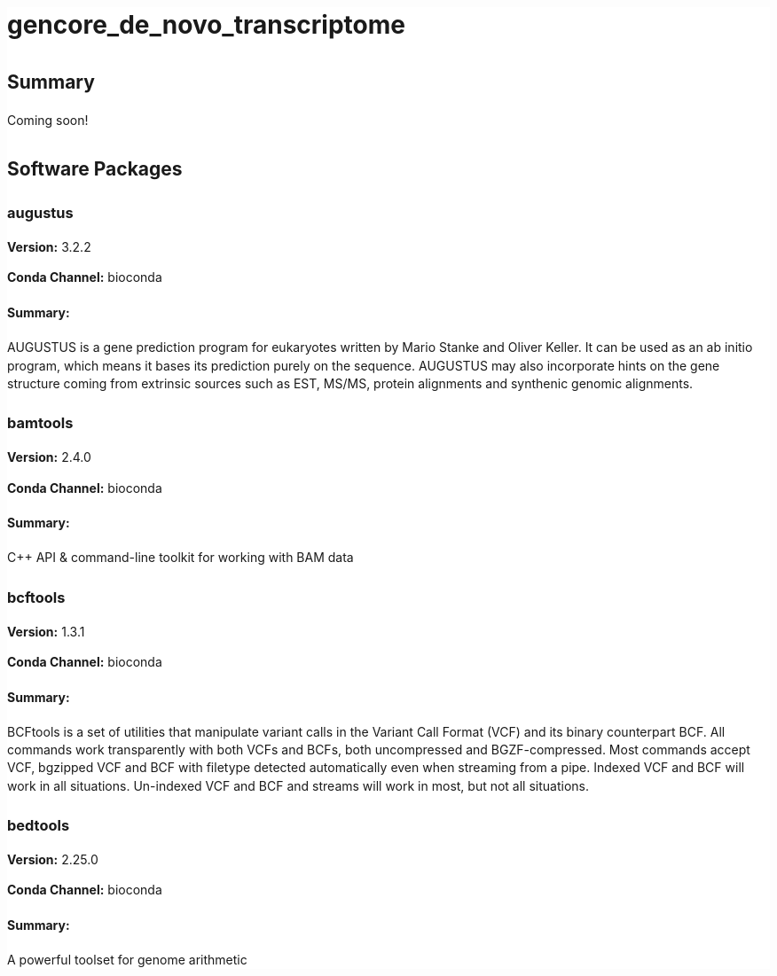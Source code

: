 # gencore_de_novo_transcriptome
## Summary

Coming soon!

## Software Packages

### augustus
**Version:** 3.2.2

**Conda Channel:** bioconda

#### Summary:
AUGUSTUS is a gene prediction program for eukaryotes written by Mario Stanke and Oliver Keller. It can be used as an ab initio program, which means it bases its prediction purely on the sequence. AUGUSTUS may also incorporate hints on the gene structure coming from extrinsic sources such as EST, MS/MS, protein alignments and synthenic genomic alignments.



### bamtools
**Version:** 2.4.0

**Conda Channel:** bioconda

#### Summary:
C++ API & command-line toolkit for working with BAM data



### bcftools
**Version:** 1.3.1

**Conda Channel:** bioconda

#### Summary:
BCFtools is a set of utilities that manipulate variant calls in the Variant Call Format (VCF) and its binary counterpart BCF. All commands work transparently with both VCFs and BCFs, both uncompressed and BGZF-compressed.  Most commands accept VCF, bgzipped VCF and BCF with filetype detected automatically even when streaming from a pipe. Indexed VCF and BCF will work in all situations. Un-indexed VCF and BCF and streams will work in most, but not all situations.



### bedtools
**Version:** 2.25.0

**Conda Channel:** bioconda

#### Summary:
A powerful toolset for genome arithmetic
